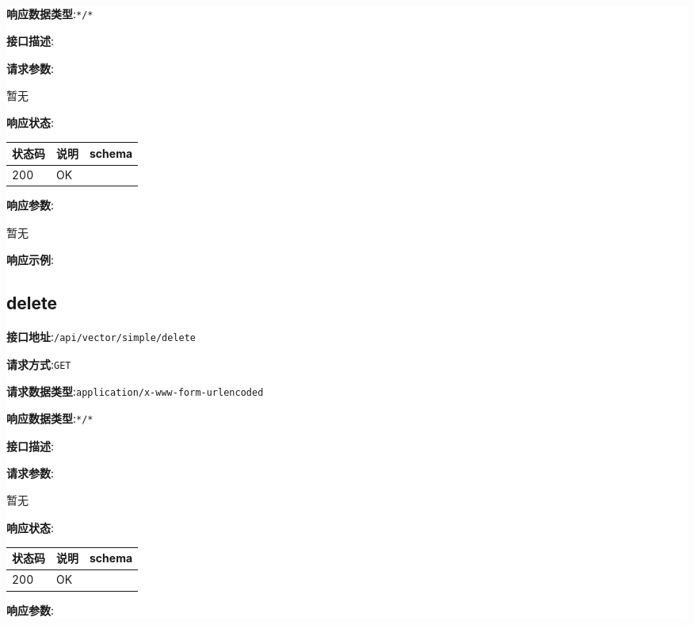 
**响应数据类型**:`*/*`


**接口描述**:


**请求参数**:


暂无


**响应状态**:


| 状态码 | 说明 | schema |
| -------- | -------- | ----- | 
|200|OK||


**响应参数**:


暂无


**响应示例**:
```javascript

```


## delete


**接口地址**:`/api/vector/simple/delete`


**请求方式**:`GET`


**请求数据类型**:`application/x-www-form-urlencoded`


**响应数据类型**:`*/*`


**接口描述**:


**请求参数**:


暂无


**响应状态**:


| 状态码 | 说明 | schema |
| -------- | -------- | ----- | 
|200|OK||


**响应参数**:
